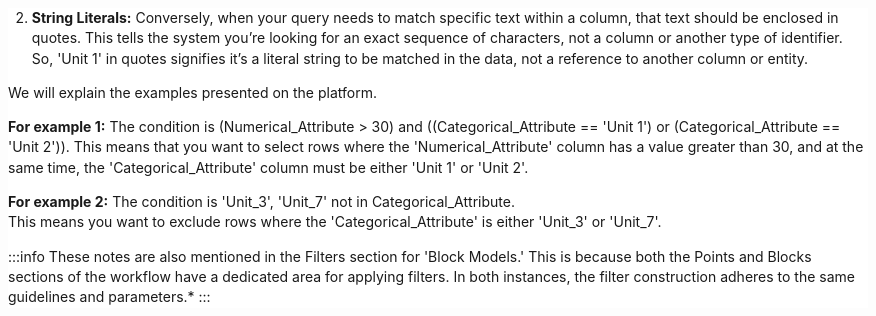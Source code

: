 2. **String Literals:** Conversely, when your query needs to match specific text within a column, that text should be enclosed in quotes. This tells the system you’re looking for an exact sequence of characters, not a column or another type of identifier. So, 'Unit 1' in quotes signifies it’s a literal string to be matched in the data, not a reference to another column or entity.

We will explain the examples presented on the platform.

**For example 1:** The condition is (Numerical\_Attribute \> 30\) and ((Categorical\_Attribute \== 'Unit 1') or (Categorical\_Attribute \== 'Unit 2')). This means that you want to select rows where the 'Numerical\_Attribute' column has a value greater than 30, and at the same time, the 'Categorical\_Attribute' column must be either 'Unit 1' or 'Unit 2'.

**For example 2:** The condition is 'Unit\_3', 'Unit\_7' not in Categorical\_Attribute.  
This means you want to exclude rows where the 'Categorical\_Attribute' is either 'Unit\_3' or 'Unit\_7'.

:::info
These notes are also mentioned in the Filters section for 'Block Models.' This is because both the Points and Blocks sections of the workflow have a dedicated area for applying filters. In both instances, the filter construction adheres to the same guidelines and parameters.*
:::
